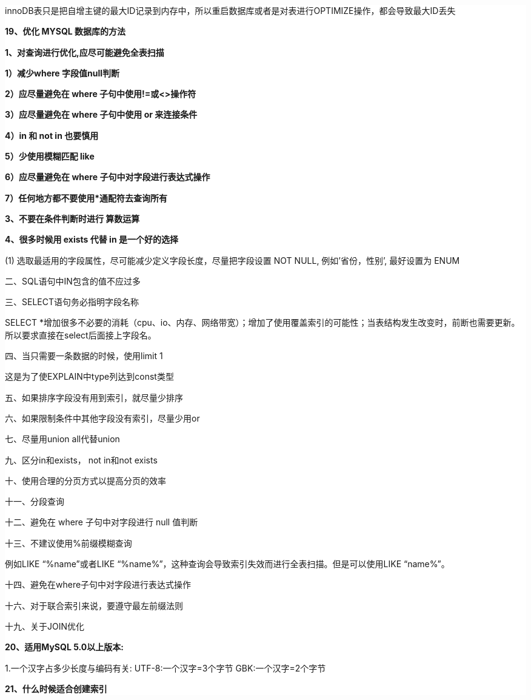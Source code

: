 innoDB表只是把自增主键的最大ID记录到内存中，所以重启数据库或者是对表进行OPTIMIZE操作，都会导致最大ID丢失

**19、优化 MYSQL 数据库的方法**

**1、对查询进行优化,应尽可能避免全表扫描**

**1）减少where 字段值null判断**

**2）应尽量避免在 where 子句中使用!=或<>操作符**

**3）应尽量避免在 where 子句中使用 or 来连接条件**

**4）in 和 not in 也要慎用**

**5）少使用模糊匹配 like**

**6）应尽量避免在 where 子句中对字段进行表达式操作**

**7）任何地方都不要使用\*通配符去查询所有**

**3、不要在条件判断时进行 算数运算**

**4、很多时候用 exists 代替 in 是一个好的选择**

(1) 选取最适用的字段属性，尽可能减少定义字段长度，尽量把字段设置 NOT NULL, 例如’省份，性别’, 最好设置为 ENUM

二、SQL语句中IN包含的值不应过多

三、SELECT语句务必指明字段名称

SELECT *增加很多不必要的消耗（cpu、io、内存、网络带宽）；增加了使用覆盖索引的可能性；当表结构发生改变时，前断也需要更新。所以要求直接在select后面接上字段名。

四、当只需要一条数据的时候，使用limit 1

这是为了使EXPLAIN中type列达到const类型

五、如果排序字段没有用到索引，就尽量少排序

六、如果限制条件中其他字段没有索引，尽量少用or

七、尽量用union all代替union

九、区分in和exists， not in和not exists

十、使用合理的分页方式以提高分页的效率

十一、分段查询

十二、避免在 where 子句中对字段进行 null 值判断

十三、不建议使用%前缀模糊查询

例如LIKE “%name”或者LIKE “%name%”，这种查询会导致索引失效而进行全表扫描。但是可以使用LIKE “name%”。

十四、避免在where子句中对字段进行表达式操作

十六、对于联合索引来说，要遵守最左前缀法则

十九、关于JOIN优化

**20、适用MySQL 5.0以上版本:**

1.一个汉字占多少长度与编码有关: UTF-8:一个汉字=3个字节 GBK:一个汉字=2个字节

**21、什么时候适合创建索引**
